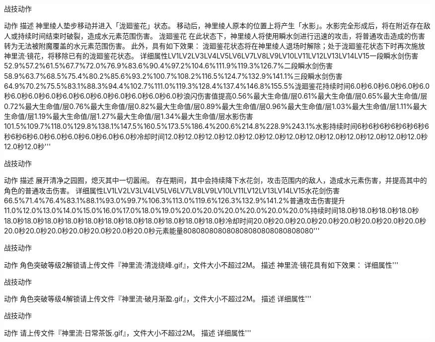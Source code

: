 战技动作


动作
描述
神里绫人垫步移动并进入「泷廻鉴花」状态。
移动后，神里绫人原本的位置上将产生「水影」。水影完全形成后，将在附近存在敌人或持续时间结束时破裂，造成水元素范围伤害。
泷廻鉴花
在此状态下，神里绫人将使用瞬水剑进行迅速的攻击，将普通攻击造成的伤害转为无法被附魔覆盖的水元素范围伤害。
此外，具有如下效果：
泷廻鉴花状态将在神里绫人退场时解除；处于泷廻鉴花状态下时再次施放神里流·镜花，将移除已有的泷廻鉴花状态。
详细属性LV1LV2LV3LV4LV5LV6LV7LV8LV9LV10LV11LV12LV13LV14LV15一段瞬水剑伤害52.9%57.2%61.5%67.7%72.0%76.9%83.6%90.4%97.2%104.6%111.9%119.3%126.7%二段瞬水剑伤害58.9%63.7%68.5%75.4%80.2%85.6%93.2%100.7%108.2%116.5%124.7%132.9%141.1%三段瞬水剑伤害64.9%70.2%75.5%83.1%88.3%94.4%102.7%111.0%119.3%128.4%137.4%146.8%155.5%泷廻鉴花持续时间6.0秒6.0秒6.0秒6.0秒6.0秒6.0秒6.0秒6.0秒6.0秒6.0秒6.0秒6.0秒6.0秒6.0秒6.0秒浪闪伤害值提高0.56%最大生命值/层0.61%最大生命值/层0.65%最大生命值/层0.72%最大生命值/层0.76%最大生命值/层0.82%最大生命值/层0.89%最大生命值/层0.96%最大生命值/层1.03%最大生命值/层1.11%最大生命值/层1.19%最大生命值/层1.27%最大生命值/层1.34%最大生命值/层水影伤害101.5%109.7%118.0%129.8%138.1%147.5%160.5%173.5%186.4%200.6%214.8%228.9%243.1%水影持续时间6秒6秒6秒6秒6秒6秒6秒6秒6秒6.0秒6.0秒6.0秒6.0秒6.0秒6.0秒冷却时间12.0秒12.0秒12.0秒12.0秒12.0秒12.0秒12.0秒12.0秒12.0秒12.0秒12.0秒12.0秒12.0秒12.0秒12.0秒'''

战技动作


动作
描述
展开清净之园囿，熄灭其中一切嚣闹。
存在期间，其中会持续降下水花剑，攻击范围内的敌人，造成水元素伤害，并提高其中的角色的普通攻击伤害。
详细属性LV1LV2LV3LV4LV5LV6LV7LV8LV9LV10LV11LV12LV13LV14LV15水花剑伤害66.5%71.4%76.4%83.1%88.1%93.0%99.7%106.3%113.0%119.6%126.3%132.9%141.2%普通攻击伤害提升11.0%12.0%13.0%14.0%15.0%16.0%17.0%18.0%19.0%20.0%20.0%20.0%20.0%20.0%20.0%持续时间18.0秒18.0秒18.0秒18.0秒18.0秒18.0秒18.0秒18.0秒18.0秒18.0秒18.0秒18.0秒18.0秒18.0秒18.0秒冷却时间20.0秒20.0秒20.0秒20.0秒20.0秒20.0秒20.0秒20.0秒20.0秒20.0秒20.0秒20.0秒20.0秒20.0秒20.0秒元素能量808080808080808080808080808080'''

战技动作


动作
角色突破等级2解锁请上传文件『神里流·清泷绕峰.gif』，文件大小不超过2M。
描述
神里流·镜花具有如下效果：
详细属性'''

战技动作


动作
角色突破等级4解锁请上传文件『神里流·破月渐盈.gif』，文件大小不超过2M。
描述
详细属性'''

战技动作


动作
请上传文件『神里流·日常茶饭.gif』，文件大小不超过2M。
描述
详细属性'''
